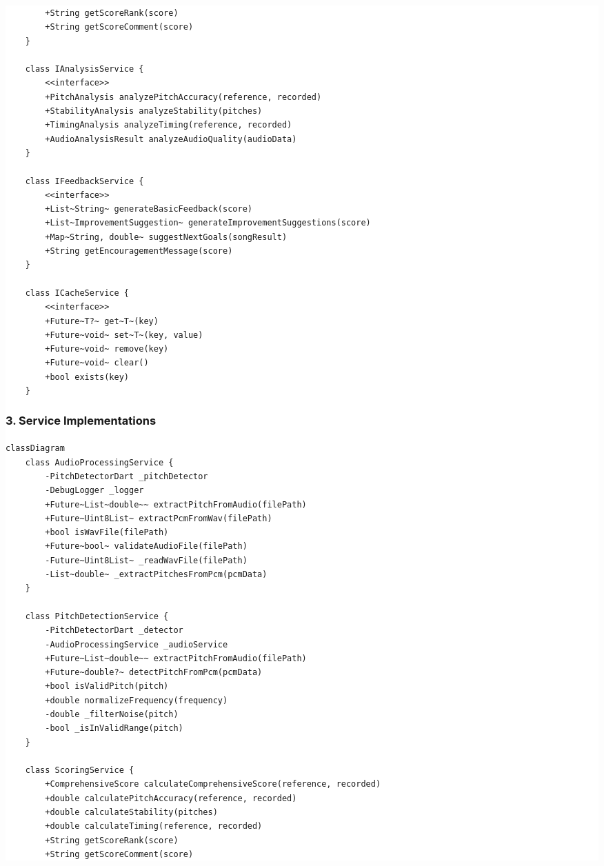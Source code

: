 ```mermaid
        +String getScoreRank(score)
        +String getScoreComment(score)
    }
    
    class IAnalysisService {
        <<interface>>
        +PitchAnalysis analyzePitchAccuracy(reference, recorded)
        +StabilityAnalysis analyzeStability(pitches)
        +TimingAnalysis analyzeTiming(reference, recorded)
        +AudioAnalysisResult analyzeAudioQuality(audioData)
    }
    
    class IFeedbackService {
        <<interface>>
        +List~String~ generateBasicFeedback(score)
        +List~ImprovementSuggestion~ generateImprovementSuggestions(score)
        +Map~String, double~ suggestNextGoals(songResult)
        +String getEncouragementMessage(score)
    }
    
    class ICacheService {
        <<interface>>
        +Future~T?~ get~T~(key)
        +Future~void~ set~T~(key, value)
        +Future~void~ remove(key)
        +Future~void~ clear()
        +bool exists(key)
    }
```

### 3. Service Implementations

```mermaid
classDiagram
    class AudioProcessingService {
        -PitchDetectorDart _pitchDetector
        -DebugLogger _logger
        +Future~List~double~~ extractPitchFromAudio(filePath)
        +Future~Uint8List~ extractPcmFromWav(filePath)
        +bool isWavFile(filePath)
        +Future~bool~ validateAudioFile(filePath)
        -Future~Uint8List~ _readWavFile(filePath)
        -List~double~ _extractPitchesFromPcm(pcmData)
    }
    
    class PitchDetectionService {
        -PitchDetectorDart _detector
        -AudioProcessingService _audioService
        +Future~List~double~~ extractPitchFromAudio(filePath)
        +Future~double?~ detectPitchFromPcm(pcmData)
        +bool isValidPitch(pitch)
        +double normalizeFrequency(frequency)
        -double _filterNoise(pitch)
        -bool _isInValidRange(pitch)
    }
    
    class ScoringService {
        +ComprehensiveScore calculateComprehensiveScore(reference, recorded)
        +double calculatePitchAccuracy(reference, recorded)
        +double calculateStability(pitches)
        +double calculateTiming(reference, recorded)
        +String getScoreRank(score)
        +String getScoreComment(score)
```